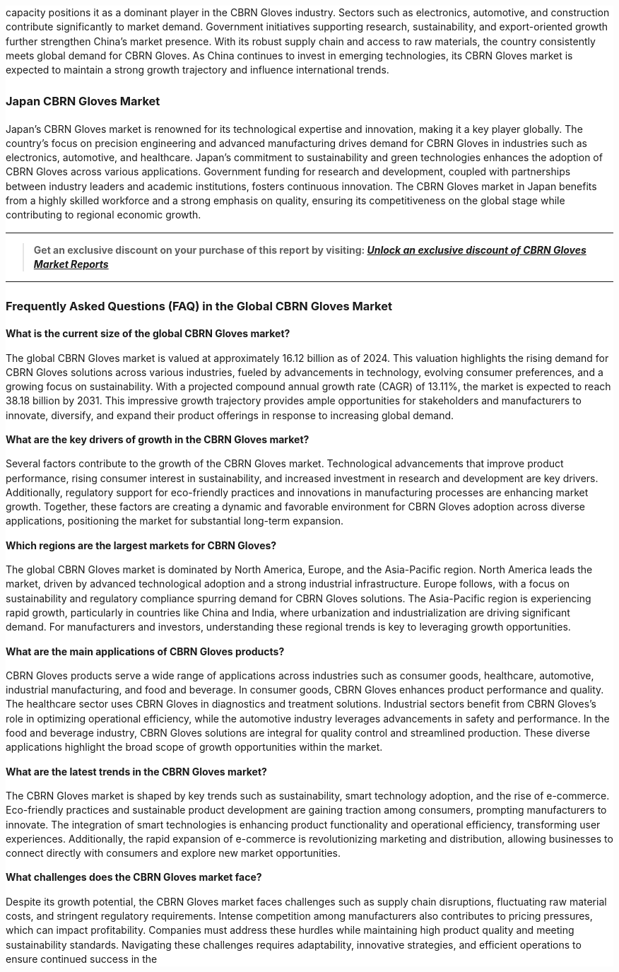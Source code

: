 capacity positions it as a dominant player in the CBRN Gloves industry. Sectors such as electronics, automotive, and construction contribute significantly to market demand. Government initiatives supporting research, sustainability, and export-oriented growth further strengthen China&rsquo;s market presence. With its robust supply chain and access to raw materials, the country consistently meets global demand for CBRN Gloves. As China continues to invest in emerging technologies, its CBRN Gloves market is expected to maintain a strong growth trajectory and influence international trends.</p><h3>Japan CBRN Gloves Market</h3><p>Japan&rsquo;s CBRN Gloves market is renowned for its technological expertise and innovation, making it a key player globally. The country&rsquo;s focus on precision engineering and advanced manufacturing drives demand for CBRN Gloves in industries such as electronics, automotive, and healthcare. Japan&rsquo;s commitment to sustainability and green technologies enhances the adoption of CBRN Gloves across various applications. Government funding for research and development, coupled with partnerships between industry leaders and academic institutions, fosters continuous innovation. The CBRN Gloves market in Japan benefits from a highly skilled workforce and a strong emphasis on quality, ensuring its competitiveness on the global stage while contributing to regional economic growth.</p><hr /><blockquote><p><strong>Get an exclusive discount on your purchase of this report by visiting: <em><a href="://marketresearchpulse.com/ask-for-discount/66634?utm_source=Github&amp;utm_medium=021">Unlock an exclusive discount of CBRN Gloves Market Reports</a></em>&nbsp;</strong></p></blockquote><hr /><h3>Frequently Asked Questions (FAQ) in the Global CBRN Gloves Market</h3><p><strong>What is the current size of the global CBRN Gloves market?</strong></p><p>The global CBRN Gloves market is valued at approximately 16.12 billion as of 2024. This valuation highlights the rising demand for CBRN Gloves solutions across various industries, fueled by advancements in technology, evolving consumer preferences, and a growing focus on sustainability. With a projected compound annual growth rate (CAGR) of 13.11%, the market is expected to reach 38.18 billion by 2031. This impressive growth trajectory provides ample opportunities for stakeholders and manufacturers to innovate, diversify, and expand their product offerings in response to increasing global demand.</p><p><strong>What are the key drivers of growth in the CBRN Gloves market?</strong></p><p>Several factors contribute to the growth of the CBRN Gloves market. Technological advancements that improve product performance, rising consumer interest in sustainability, and increased investment in research and development are key drivers. Additionally, regulatory support for eco-friendly practices and innovations in manufacturing processes are enhancing market growth. Together, these factors are creating a dynamic and favorable environment for CBRN Gloves adoption across diverse applications, positioning the market for substantial long-term expansion.</p><p><strong>Which regions are the largest markets for CBRN Gloves?</strong></p><p>The global CBRN Gloves market is dominated by North America, Europe, and the Asia-Pacific region. North America leads the market, driven by advanced technological adoption and a strong industrial infrastructure. Europe follows, with a focus on sustainability and regulatory compliance spurring demand for CBRN Gloves solutions. The Asia-Pacific region is experiencing rapid growth, particularly in countries like China and India, where urbanization and industrialization are driving significant demand. For manufacturers and investors, understanding these regional trends is key to leveraging growth opportunities.</p><p><strong>What are the main applications of CBRN Gloves products?</strong></p><p>CBRN Gloves products serve a wide range of applications across industries such as consumer goods, healthcare, automotive, industrial manufacturing, and food and beverage. In consumer goods, CBRN Gloves enhances product performance and quality. The healthcare sector uses CBRN Gloves in diagnostics and treatment solutions. Industrial sectors benefit from CBRN Gloves&rsquo;s role in optimizing operational efficiency, while the automotive industry leverages advancements in safety and performance. In the food and beverage industry, CBRN Gloves solutions are integral for quality control and streamlined production. These diverse applications highlight the broad scope of growth opportunities within the market.</p><p><strong>What are the latest trends in the CBRN Gloves market?</strong></p><p>The CBRN Gloves market is shaped by key trends such as sustainability, smart technology adoption, and the rise of e-commerce. Eco-friendly practices and sustainable product development are gaining traction among consumers, prompting manufacturers to innovate. The integration of smart technologies is enhancing product functionality and operational efficiency, transforming user experiences. Additionally, the rapid expansion of e-commerce is revolutionizing marketing and distribution, allowing businesses to connect directly with consumers and explore new market opportunities.</p><p><strong>What challenges does the CBRN Gloves market face?</strong></p><p>Despite its growth potential, the CBRN Gloves market faces challenges such as supply chain disruptions, fluctuating raw material costs, and stringent regulatory requirements. Intense competition among manufacturers also contributes to pricing pressures, which can impact profitability. Companies must address these hurdles while maintaining high product quality and meeting sustainability standards. Navigating these challenges requires adaptability, innovative strategies, and efficient operations to ensure continued success in the